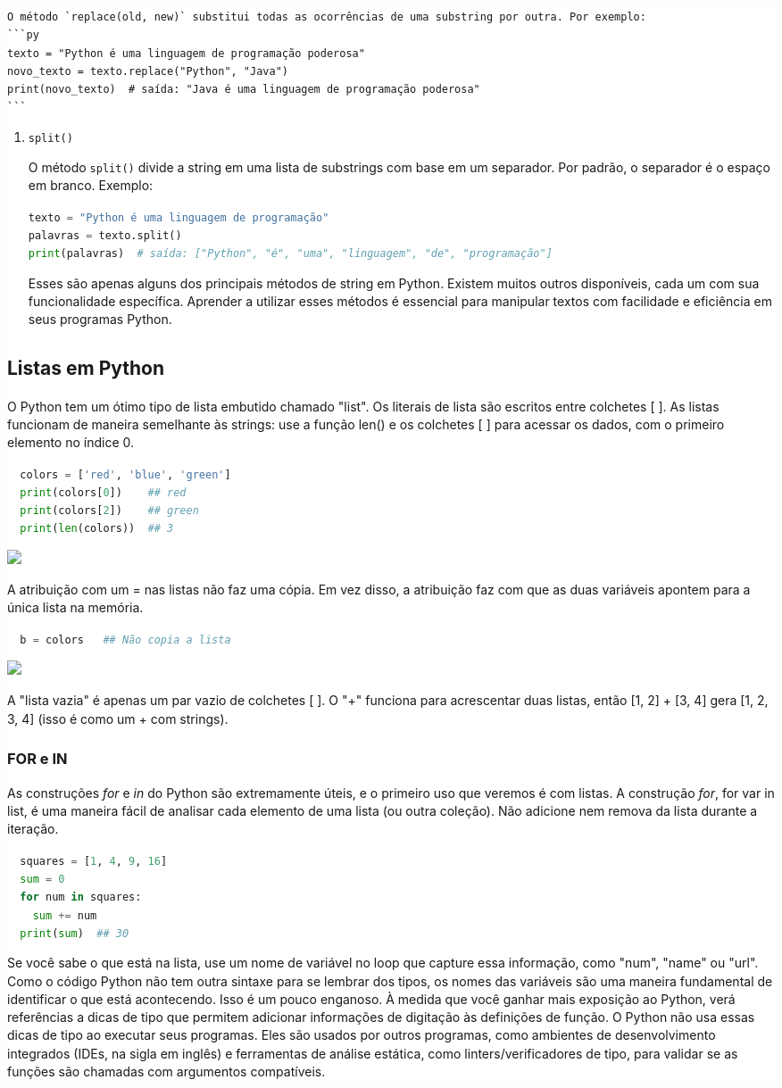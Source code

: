     O método `replace(old, new)` substitui todas as ocorrências de uma substring por outra. Por exemplo:
    ```py
    texto = "Python é uma linguagem de programação poderosa"
    novo_texto = texto.replace("Python", "Java")
    print(novo_texto)  # saída: "Java é uma linguagem de programação poderosa"
    ```
1. `split()`

    O método `split()` divide a string em uma lista de substrings com base em um separador. Por padrão, o separador é o espaço em branco. Exemplo:
    ```py
    texto = "Python é uma linguagem de programação"
    palavras = texto.split()
    print(palavras)  # saída: ["Python", "é", "uma", "linguagem", "de", "programação"]
    ```

    Esses são apenas alguns dos principais métodos de string em Python. Existem muitos outros disponíveis, cada um com sua funcionalidade específica. Aprender a utilizar esses métodos é essencial para manipular textos com facilidade e eficiência em seus programas Python.

## Listas em Python

O Python tem um ótimo tipo de lista embutido chamado "list". Os literais de lista são escritos entre colchetes [ ]. As listas funcionam de maneira semelhante às strings: use a função len() e os colchetes [ ] para acessar os dados, com o primeiro elemento no índice 0.
```py
  colors = ['red', 'blue', 'green']
  print(colors[0])    ## red
  print(colors[2])    ## green
  print(len(colors))  ## 3
```
![](https://developers.google.com/static/edu/python/images/list1.png?hl=pt-br)

A atribuição com um = nas listas não faz uma cópia. Em vez disso, a atribuição faz com que as duas variáveis apontem para a única lista na memória.
```py
  b = colors   ## Não copia a lista
```
![](https://developers.google.com/static/edu/python/images/list2.png?hl=pt-br)

A "lista vazia" é apenas um par vazio de colchetes [ ]. O "+" funciona para acrescentar duas listas, então [1, 2] + [3, 4] gera [1, 2, 3, 4] (isso é como um + com strings).

### FOR e IN
As construções *for* e *in* do Python são extremamente úteis, e o primeiro uso que veremos é com listas. A construção *for*, for var in list, é uma maneira fácil de analisar cada elemento de uma lista (ou outra coleção). Não adicione nem remova da lista durante a iteração.
```py
  squares = [1, 4, 9, 16]
  sum = 0
  for num in squares:
    sum += num
  print(sum)  ## 30
  ```
Se você sabe o que está na lista, use um nome de variável no loop que capture essa informação, como "num", "name" ou "url". Como o código Python não tem outra sintaxe para se lembrar dos tipos, os nomes das variáveis são uma maneira fundamental de identificar o que está acontecendo. Isso é um pouco enganoso. À medida que você ganhar mais exposição ao Python, verá referências a dicas de tipo que permitem adicionar informações de digitação às definições de função. O Python não usa essas dicas de tipo ao executar seus programas. Eles são usados por outros programas, como ambientes de desenvolvimento integrados (IDEs, na sigla em inglês) e ferramentas de análise estática, como linters/verificadores de tipo, para validar se as funções são chamadas com argumentos compatíveis.
